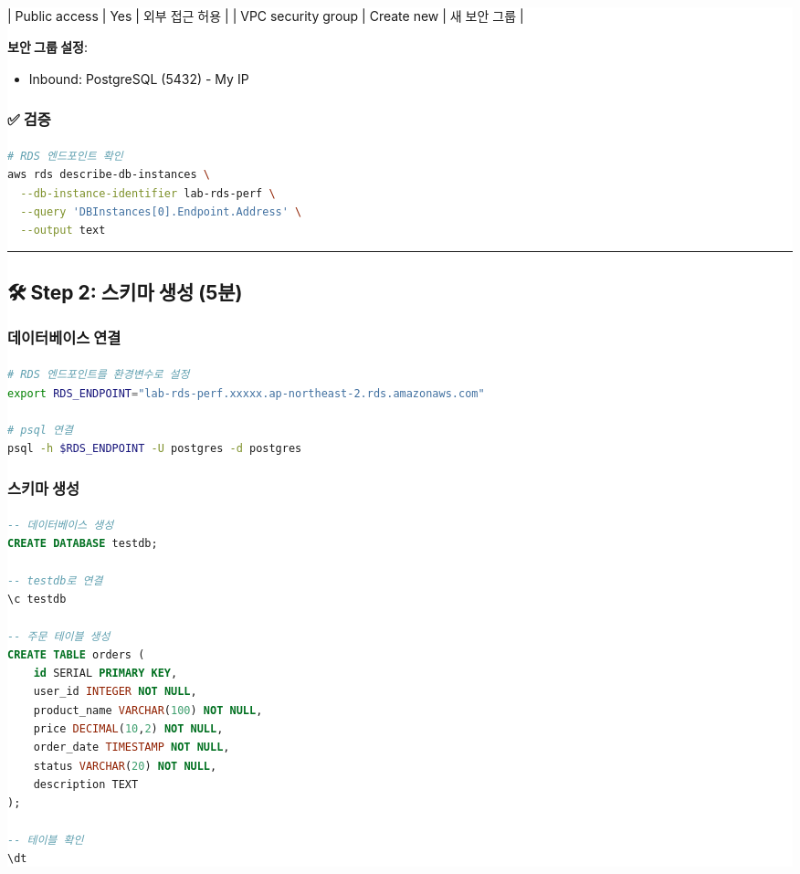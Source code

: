 | Public access | Yes | 외부 접근 허용 |
| VPC security group | Create new | 새 보안 그룹 |

**보안 그룹 설정**:
- Inbound: PostgreSQL (5432) - My IP

### ✅ 검증
```bash
# RDS 엔드포인트 확인
aws rds describe-db-instances \
  --db-instance-identifier lab-rds-perf \
  --query 'DBInstances[0].Endpoint.Address' \
  --output text
```

---

## 🛠️ Step 2: 스키마 생성 (5분)

### 데이터베이스 연결
```bash
# RDS 엔드포인트를 환경변수로 설정
export RDS_ENDPOINT="lab-rds-perf.xxxxx.ap-northeast-2.rds.amazonaws.com"

# psql 연결
psql -h $RDS_ENDPOINT -U postgres -d postgres
```

### 스키마 생성
```sql
-- 데이터베이스 생성
CREATE DATABASE testdb;

-- testdb로 연결
\c testdb

-- 주문 테이블 생성
CREATE TABLE orders (
    id SERIAL PRIMARY KEY,
    user_id INTEGER NOT NULL,
    product_name VARCHAR(100) NOT NULL,
    price DECIMAL(10,2) NOT NULL,
    order_date TIMESTAMP NOT NULL,
    status VARCHAR(20) NOT NULL,
    description TEXT
);

-- 테이블 확인
\dt
```
